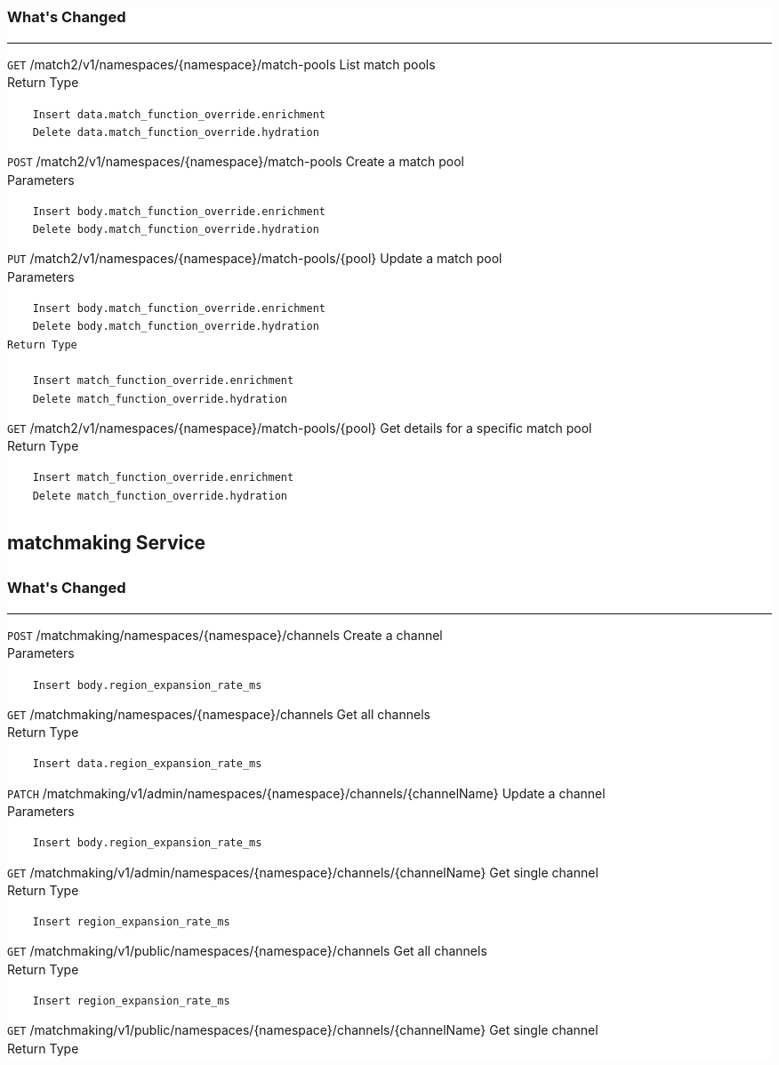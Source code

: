 ### What's Changed
---
`GET` /match2/v1/namespaces/{namespace}/match-pools List match pools  
    Return Type

        Insert data.match_function_override.enrichment
        Delete data.match_function_override.hydration
`POST` /match2/v1/namespaces/{namespace}/match-pools Create a match pool  
    Parameters

        Insert body.match_function_override.enrichment
        Delete body.match_function_override.hydration
`PUT` /match2/v1/namespaces/{namespace}/match-pools/{pool} Update a match pool  
    Parameters

        Insert body.match_function_override.enrichment
        Delete body.match_function_override.hydration
    Return Type

        Insert match_function_override.enrichment
        Delete match_function_override.hydration
`GET` /match2/v1/namespaces/{namespace}/match-pools/{pool} Get details for a specific match pool  
    Return Type

        Insert match_function_override.enrichment
        Delete match_function_override.hydration

## matchmaking Service

### What's Changed
---
`POST` /matchmaking/namespaces/{namespace}/channels Create a channel  
    Parameters

        Insert body.region_expansion_rate_ms
`GET` /matchmaking/namespaces/{namespace}/channels Get all channels  
    Return Type

        Insert data.region_expansion_rate_ms
`PATCH` /matchmaking/v1/admin/namespaces/{namespace}/channels/{channelName} Update a channel  
    Parameters

        Insert body.region_expansion_rate_ms
`GET` /matchmaking/v1/admin/namespaces/{namespace}/channels/{channelName} Get single channel  
    Return Type

        Insert region_expansion_rate_ms
`GET` /matchmaking/v1/public/namespaces/{namespace}/channels Get all channels  
    Return Type

        Insert region_expansion_rate_ms
`GET` /matchmaking/v1/public/namespaces/{namespace}/channels/{channelName} Get single channel  
    Return Type
